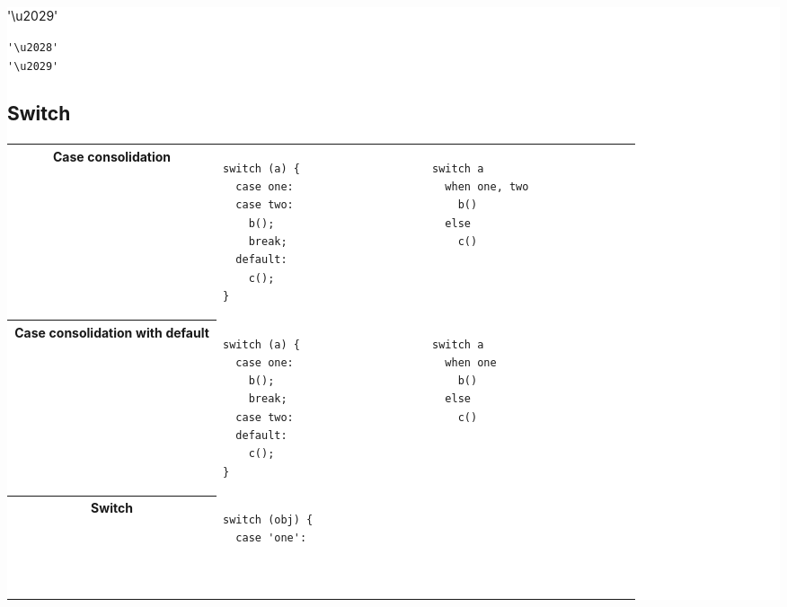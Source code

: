 '\u2029'
</code></pre>
</td>
<td width='33%' valign='top'>
<pre><code class='lang-coffee'>'\u2028'
'\u2029'
</code></pre>
</td>
</tr>
</table>

## Switch

<table width='100%'>
<tr>
<th width='33%' valign='top'>Case consolidation</th>
<td width='33%' valign='top'>
<pre><code class='lang-js'>switch (a) {
  case one:
  case two:
    b();
    break;
  default:
    c();
}
</code></pre>
</td>
<td width='33%' valign='top'>
<pre><code class='lang-coffee'>switch a
  when one, two
    b()
  else
    c()
</code></pre>
</td>
</tr>
<tr>
<th width='33%' valign='top'>Case consolidation with default</th>
<td width='33%' valign='top'>
<pre><code class='lang-js'>switch (a) {
  case one:
    b();
    break;
  case two:
  default:
    c();
}
</code></pre>
</td>
<td width='33%' valign='top'>
<pre><code class='lang-coffee'>switch a
  when one
    b()
  else
    c()
</code></pre>
</td>
</tr>
<tr>
<th width='33%' valign='top'>Switch</th>
<td width='33%' valign='top'>
<pre><code class='lang-js'>switch (obj) {
  case 'one':